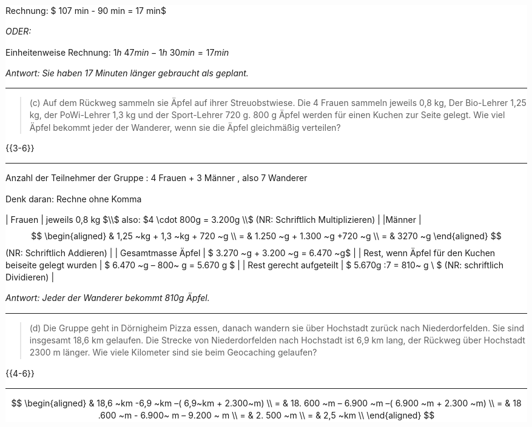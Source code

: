 Rechnung:
$ 107 min - 90 min = 17 min$

*ODER:*

Einheitenweise Rechnung:
$1 h ~47 min - 1 h ~30 min = 17 min$

*Antwort: Sie haben 17 Minuten länger gebraucht als geplant.*

**************************************


> (c) Auf dem Rückweg sammeln sie Äpfel auf ihrer Streuobstwiese. Die 4 Frauen sammeln jeweils 0,8 kg, Der Bio-Lehrer 1,25 kg, der PoWi-Lehrer 1,3 kg und der Sport-Lehrer 720 g. 800 g Äpfel werden für einen Kuchen zur Seite gelegt. Wie viel Äpfel bekommt jeder der Wanderer, wenn sie die Äpfel gleichmäßig verteilen?


{{3-6}}
**************************************


Anzahl der Teilnehmer der Gruppe : 4 Frauen + 3 Männer  , also 7 Wanderer

Denk daran: Rechne ohne Komma

| Frauen | jeweils 0,8 kg $\\$ also: $4 \cdot 800g   = 3.200g \\$ (NR: Schriftlich Multiplizieren) |
|Männer | $$ \begin{aligned} & 1,25 ~kg + 1,3 ~kg + 720 ~g \\ = & 1.250 ~g + 1.300 ~g +720 ~g \\ = & 3270 ~g \end{aligned} $$  (NR: Schriftlich Addieren) |
| Gesamtmasse Äpfel | $ 3.270 ~g + 3.200 ~g = 6.470 ~g$ |
| Rest, wenn Äpfel für den Kuchen beiseite gelegt wurden | $ 6.470 ~g – 800~ g = 5.670 g $ |
| Rest gerecht aufgeteilt | $ 5.670g :7 = 810~ g \\ $ (NR: schriftlich Dividieren) |

*Antwort: Jeder der Wanderer bekommt 810g Äpfel.*

**************************************


> (d) Die Gruppe geht in Dörnigheim Pizza essen, danach wandern sie über Hochstadt zurück nach Niederdorfelden. Sie sind insgesamt 18,6 km gelaufen. Die Strecke von Niederdorfelden nach Hochstadt ist 6,9 km lang, der Rückweg über Hochstadt 2300 m länger. Wie viele Kilometer sind sie beim Geocaching gelaufen?


{{4-6}}
**************************************

$$
\begin{aligned}
& 18,6 ~km -6,9 ~km –( 6,9~km + 2.300~m) \\
= & 18. 600 ~m – 6.900 ~m –( 6.900 ~m + 2.300 ~m) \\
= & 18 .600 ~m - 6.900~ m – 9.200 ~ m  \\
= & 2. 500 ~m \\
= & 2,5 ~km \\
\end{aligned}
$$
